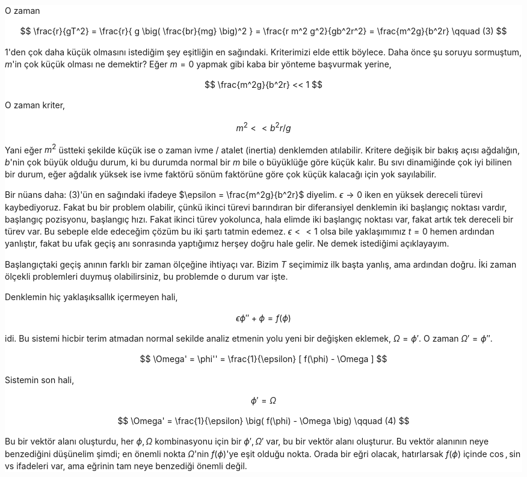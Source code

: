 O zaman

$$ \frac{r}{gT^2} = \frac{r}{ g \big( \frac{br}{mg} \big)^2 }  =
\frac{r m^2 g^2}{gb^2r^2} = \frac{m^2g}{b^2r}
\qquad (3)
$$

1'den çok daha küçük olmasını istediğim şey eşitliğin en sağındaki. Kriterimizi
elde ettik böylece. Daha önce şu soruyu sormuştum, $m$'in çok küçük olması ne
demektir? Eğer $m=0$ yapmak gibi kaba bir yönteme başvurmak yerine,

$$ \frac{m^2g}{b^2r} << 1 $$

O zaman kriter,

$$ m^2 << b^2r / g  $$

Yani eğer $m^2$ üstteki şekilde küçük ise o zaman ivme / atalet (inertia)
denklemden atılabilir. Kritere değişik bir bakış açısı ağdalığın, $b$'nin çok
büyük olduğu durum, ki bu durumda normal bir $m$ bile o büyüklüğe göre küçük
kalır. Bu sıvı dinamiğinde çok iyi bilinen bir durum, eğer ağdalık yüksek ise
ivme faktörü sönüm faktörüne göre çok küçük kalacağı için yok sayılabilir.

Bir nüans daha: (3)'ün en sağındaki ifadeye $\epsilon = \frac{m^2g}{b^2r}$
diyelim. $\epsilon \to 0$ iken en yüksek dereceli türevi kaybediyoruz. Fakat bu
bir problem olabilir, çünkü ikinci türevi barındıran bir diferansiyel denklemin
iki başlangıç noktası vardır, başlangıç pozisyonu, başlangıç hızı. Fakat ikinci
türev yokolunca, hala elimde iki başlangıç noktası var, fakat artık tek dereceli
bir türev var. Bu sebeple elde edeceğim çözüm bu iki şartı tatmin
edemez. $\epsilon << 1$ olsa bile yaklaşımımız $t=0$ hemen ardından yanlıştır,
fakat bu ufak geçiş anı sonrasında yaptığımız herşey doğru hale gelir. Ne demek
istediğimi açıklayayım.

Başlangıçtaki geçiş anının farklı bir zaman ölçeğine ihtiyaçı var. Bizim $T$
seçimimiz ilk başta yanlış, ama ardından doğru. İki zaman ölçekli problemleri
duymuş olabilirsiniz, bu problemde o durum var işte.

Denklemin hiç yaklaşıksallık içermeyen hali,

$$ \epsilon \phi'' + \phi = f(\phi) $$

idi. Bu sistemi hicbir terim atmadan normal sekilde analiz etmenin yolu yeni bir
değişken eklemek, $\Omega = \phi'$. O zaman $\Omega' = \phi''$. 

$$ \Omega' = \phi'' = \frac{1}{\epsilon} [ f(\phi) - \Omega ] $$

Sistemin son hali,

$$ \phi' = \Omega $$

$$ 
\Omega'  = \frac{1}{\epsilon} \big( f(\phi) - \Omega \big) 
\qquad (4)
$$

Bu bir vektör alanı oluşturdu, her $\phi,\Omega$ kombinasyonu için bir
$\phi',\Omega'$ var, bu bir vektör alanı oluşturur. Bu vektör alanının neye
benzediğini düşünelim şimdi; en önemli nokta $\Omega$'nin $f(\phi)$'ye eşit
olduğu nokta. Orada bir eğri olacak, hatırlarsak $f(\phi)$ içinde $\cos,\sin$ vs
ifadeleri var, ama eğrinin tam neye benzediği önemli değil. 
